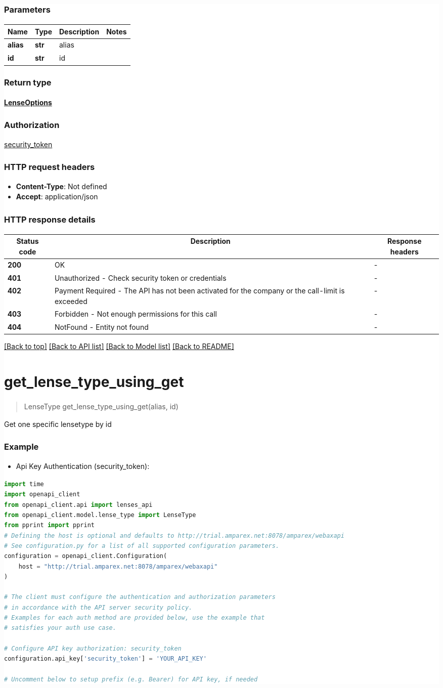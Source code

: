 
### Parameters

Name | Type | Description  | Notes
------------- | ------------- | ------------- | -------------
 **alias** | **str**| alias |
 **id** | **str**| id |

### Return type

[**LenseOptions**](LenseOptions.md)

### Authorization

[security_token](../README.md#security_token)

### HTTP request headers

 - **Content-Type**: Not defined
 - **Accept**: application/json


### HTTP response details

| Status code | Description | Response headers |
|-------------|-------------|------------------|
**200** | OK |  -  |
**401** | Unauthorized - Check security token or credentials |  -  |
**402** | Payment Required - The API has not been activated for the company or the call-limit is exceeded |  -  |
**403** | Forbidden - Not enough permissions for this call |  -  |
**404** | NotFound - Entity not found |  -  |

[[Back to top]](#) [[Back to API list]](../README.md#documentation-for-api-endpoints) [[Back to Model list]](../README.md#documentation-for-models) [[Back to README]](../README.md)

# **get_lense_type_using_get**
> LenseType get_lense_type_using_get(alias, id)

Get one specific lensetype by id

### Example

* Api Key Authentication (security_token):

```python
import time
import openapi_client
from openapi_client.api import lenses_api
from openapi_client.model.lense_type import LenseType
from pprint import pprint
# Defining the host is optional and defaults to http://trial.amparex.net:8078/amparex/webaxapi
# See configuration.py for a list of all supported configuration parameters.
configuration = openapi_client.Configuration(
    host = "http://trial.amparex.net:8078/amparex/webaxapi"
)

# The client must configure the authentication and authorization parameters
# in accordance with the API server security policy.
# Examples for each auth method are provided below, use the example that
# satisfies your auth use case.

# Configure API key authorization: security_token
configuration.api_key['security_token'] = 'YOUR_API_KEY'

# Uncomment below to setup prefix (e.g. Bearer) for API key, if needed
```